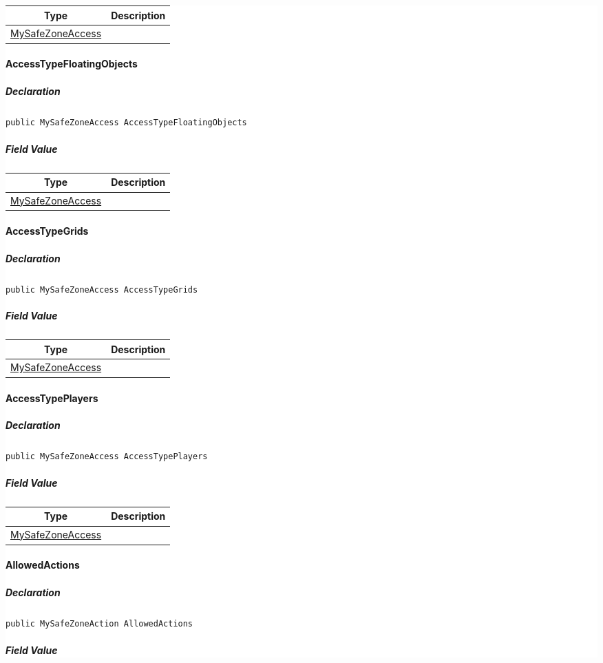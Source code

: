 | Type | Description |
| --- | --- |
| [MySafeZoneAccess](https://keensoftwarehouse.github.io/SpaceEngineersModAPI/api/Sandbox.Common.ObjectBuilders.MySafeZoneAccess.html) |     |

#### AccessTypeFloatingObjects

##### Declaration

```
public MySafeZoneAccess AccessTypeFloatingObjects
```

##### Field Value

| Type | Description |
| --- | --- |
| [MySafeZoneAccess](https://keensoftwarehouse.github.io/SpaceEngineersModAPI/api/Sandbox.Common.ObjectBuilders.MySafeZoneAccess.html) |     |

#### AccessTypeGrids

##### Declaration

```
public MySafeZoneAccess AccessTypeGrids
```

##### Field Value

| Type | Description |
| --- | --- |
| [MySafeZoneAccess](https://keensoftwarehouse.github.io/SpaceEngineersModAPI/api/Sandbox.Common.ObjectBuilders.MySafeZoneAccess.html) |     |

#### AccessTypePlayers

##### Declaration

```
public MySafeZoneAccess AccessTypePlayers
```

##### Field Value

| Type | Description |
| --- | --- |
| [MySafeZoneAccess](https://keensoftwarehouse.github.io/SpaceEngineersModAPI/api/Sandbox.Common.ObjectBuilders.MySafeZoneAccess.html) |     |

#### AllowedActions

##### Declaration

```
public MySafeZoneAction AllowedActions
```

##### Field Value
